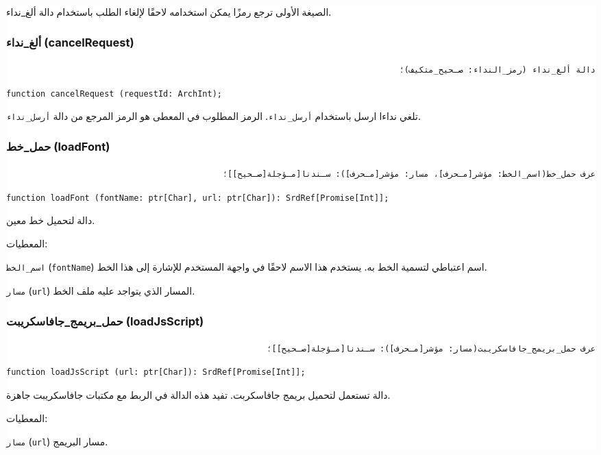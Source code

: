 الصيغة الأولى ترجع رمزًا يمكن استخدامه لاحقًا لإلغاء الطلب باستخدام دالة ألغ_نداء.


### ألغ_نداء (cancelRequest)

<div dir=rtl>

```
دالة ألغ_نداء (رمز_النداء: صـحيح_متكيف)؛
```

</div>

```
function cancelRequest (requestId: ArchInt);
```

تلغي نداءا ارسل باستخدام `أرسل_نداء`. الرمز المطلوب في المعطى هو الرمز المرجع من دالة `أرسل_نداء`.


### حمل_خط (loadFont)

<div dir=rtl>

```
عرف حمل_خط(اسم_الخط: مؤشر[مـحرف]، مسار: مؤشر[مـحرف]): سـندنا[مـؤجلة[صـحيح]]؛
```

</div>

```
function loadFont (fontName: ptr[Char], url: ptr[Char]): SrdRef[Promise[Int]];
```

دالة لتحميل خط معين.

المعطيات:

`اسم_الخط` (`fontName`) اسم اعتباطي لتسمية الخط به. يستخدم هذا الاسم لاحقًا في واجهة المستخدم
للإشارة إلى هذا الخط.

`مسار` (`url`) المسار الذي يتواجد عليه ملف الخط.


### حمل_بريمج_جافاسكريبت (loadJsScript)

<div dir=rtl>

```
عرف حمل_بريمج_جافاسكريبت(مسار: مؤشر[مـحرف]): سـندنا[مـؤجلة[صـحيح]]؛
```

</div>

```
function loadJsScript (url: ptr[Char]): SrdRef[Promise[Int]];
```

دالة تستعمل لتحميل بريمج جافاسكربت. تفيد هذه الدالة في الربط مع مكتبات جافاسكريبت جاهزة.

المعطيات:

`مسار` (`url`) مسار البريمج.
